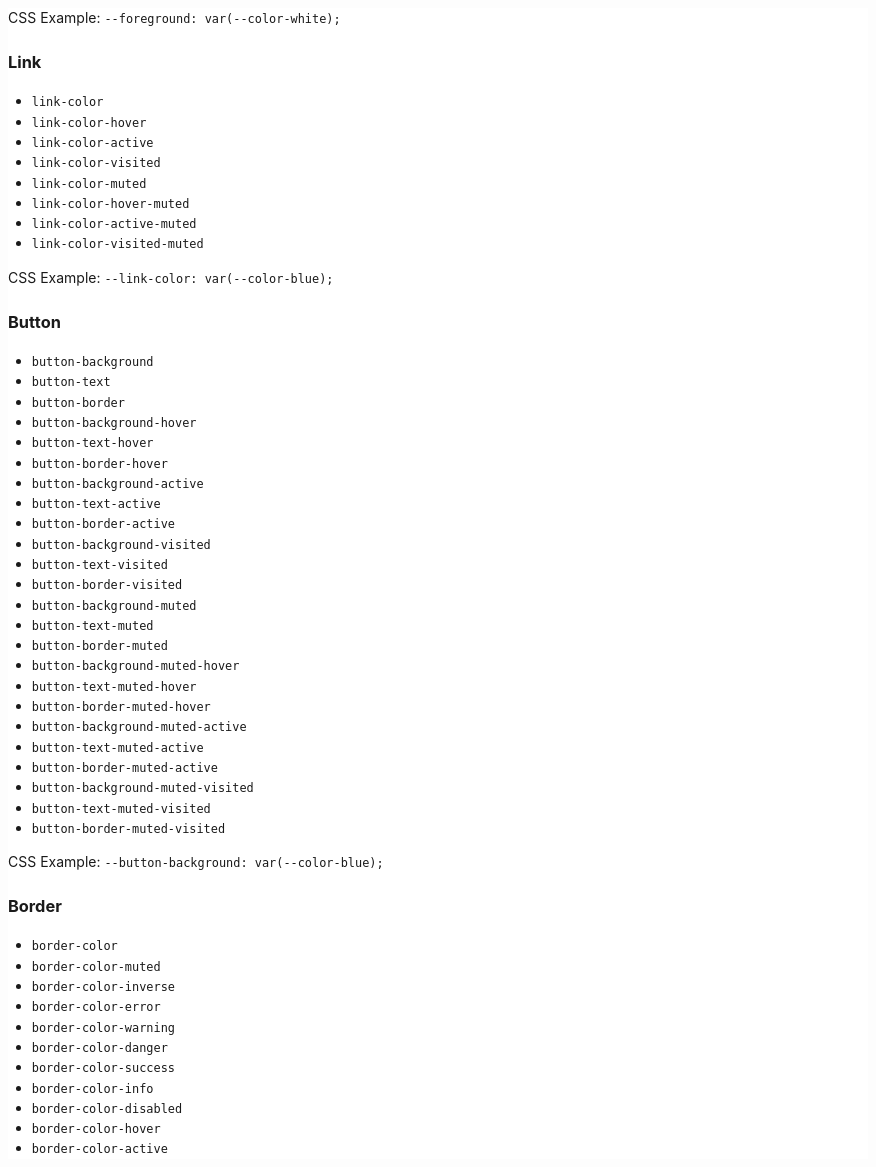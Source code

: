
CSS Example: `--foreground: var(--color-white);`

### Link

- `link-color`
- `link-color-hover`
- `link-color-active`
- `link-color-visited`
- `link-color-muted`
- `link-color-hover-muted`
- `link-color-active-muted`
- `link-color-visited-muted`

CSS Example: `--link-color: var(--color-blue);`

### Button

- `button-background`
- `button-text`
- `button-border`
- `button-background-hover`
- `button-text-hover`
- `button-border-hover`
- `button-background-active`
- `button-text-active`
- `button-border-active`
- `button-background-visited`
- `button-text-visited`
- `button-border-visited`
- `button-background-muted`
- `button-text-muted`
- `button-border-muted`
- `button-background-muted-hover`
- `button-text-muted-hover`
- `button-border-muted-hover`
- `button-background-muted-active`
- `button-text-muted-active`
- `button-border-muted-active`
- `button-background-muted-visited`
- `button-text-muted-visited`
- `button-border-muted-visited`

CSS Example: `--button-background: var(--color-blue);`

### Border

- `border-color`
- `border-color-muted`
- `border-color-inverse`
- `border-color-error`
- `border-color-warning`
- `border-color-danger`
- `border-color-success`
- `border-color-info`
- `border-color-disabled`
- `border-color-hover`
- `border-color-active`
